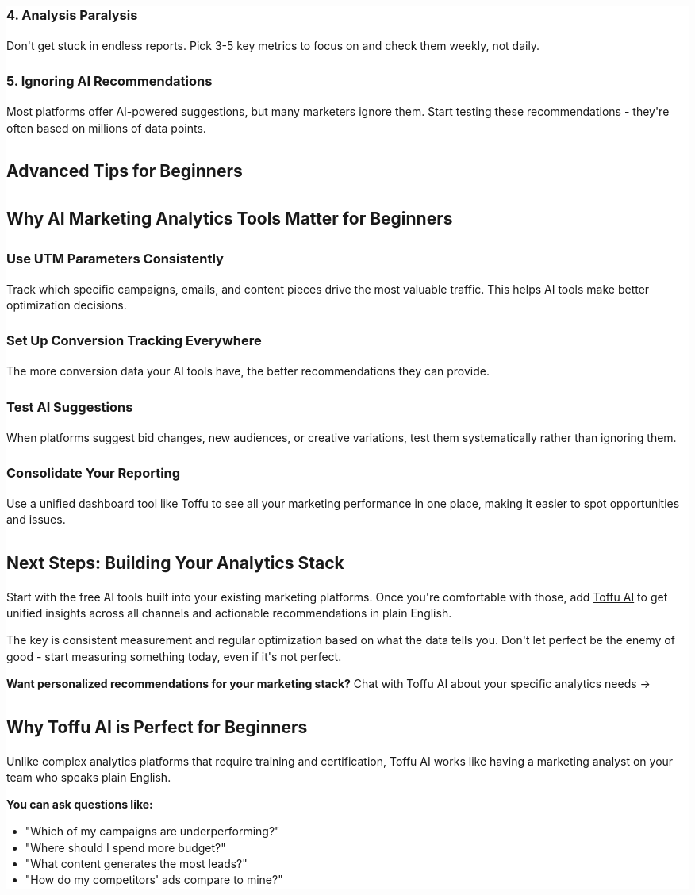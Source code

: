 ### 4. Analysis Paralysis
Don't get stuck in endless reports. Pick 3-5 key metrics to focus on and check them weekly, not daily.

### 5. Ignoring AI Recommendations
Most platforms offer AI-powered suggestions, but many marketers ignore them. Start testing these recommendations - they're often based on millions of data points.

## Advanced Tips for Beginners
## Why AI Marketing Analytics Tools Matter for Beginners
### Use UTM Parameters Consistently
Track which specific campaigns, emails, and content pieces drive the most valuable traffic. This helps AI tools make better optimization decisions.

### Set Up Conversion Tracking Everywhere
The more conversion data your AI tools have, the better recommendations they can provide.

### Test AI Suggestions
When platforms suggest bid changes, new audiences, or creative variations, test them systematically rather than ignoring them.

### Consolidate Your Reporting
Use a unified dashboard tool like Toffu to see all your marketing performance in one place, making it easier to spot opportunities and issues.

## Next Steps: Building Your Analytics Stack

Start with the free AI tools built into your existing marketing platforms. Once you're comfortable with those, add [Toffu AI](https://toffu.ai) to get unified insights across all channels and actionable recommendations in plain English.

The key is consistent measurement and regular optimization based on what the data tells you. Don't let perfect be the enemy of good - start measuring something today, even if it's not perfect.

**Want personalized recommendations for your marketing stack?** [Chat with Toffu AI about your specific analytics needs →](https://toffu.ai/account/sign-up)

## Why Toffu AI is Perfect for Beginners

Unlike complex analytics platforms that require training and certification, Toffu AI works like having a marketing analyst on your team who speaks plain English.

**You can ask questions like:**
- "Which of my campaigns are underperforming?"
- "Where should I spend more budget?"
- "What content generates the most leads?"
- "How do my competitors' ads compare to mine?"
